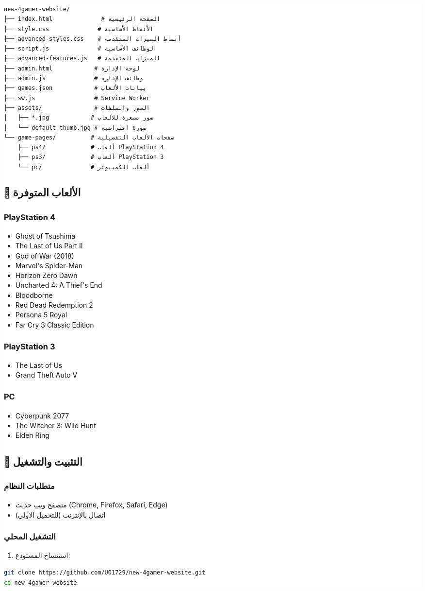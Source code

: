 ```
new-4gamer-website/
├── index.html              # الصفحة الرئيسية
├── style.css              # الأنماط الأساسية
├── advanced-styles.css    # أنماط الميزات المتقدمة
├── script.js              # الوظائف الأساسية
├── advanced-features.js   # الميزات المتقدمة
├── admin.html            # لوحة الإدارة
├── admin.js              # وظائف الإدارة
├── games.json            # بيانات الألعاب
├── sw.js                 # Service Worker
├── assets/               # الصور والملفات
│   ├── *.jpg            # صور مصغرة للألعاب
│   └── default_thumb.jpg # صورة افتراضية
└── game-pages/          # صفحات الألعاب التفصيلية
    ├── ps4/             # ألعاب PlayStation 4
    ├── ps3/             # ألعاب PlayStation 3
    └── pc/              # ألعاب الكمبيوتر
```

## 🎯 الألعاب المتوفرة

### PlayStation 4
- Ghost of Tsushima
- The Last of Us Part II
- God of War (2018)
- Marvel's Spider-Man
- Horizon Zero Dawn
- Uncharted 4: A Thief's End
- Bloodborne
- Red Dead Redemption 2
- Persona 5 Royal
- Far Cry 3 Classic Edition

### PlayStation 3
- The Last of Us
- Grand Theft Auto V

### PC
- Cyberpunk 2077
- The Witcher 3: Wild Hunt
- Elden Ring

## 🔧 التثبيت والتشغيل

### متطلبات النظام
- متصفح ويب حديث (Chrome, Firefox, Safari, Edge)
- اتصال بالإنترنت (للتحميل الأولي)

### التشغيل المحلي
1. استنساخ المستودع:
```bash
git clone https://github.com/U01729/new-4gamer-website.git
cd new-4gamer-website
```
